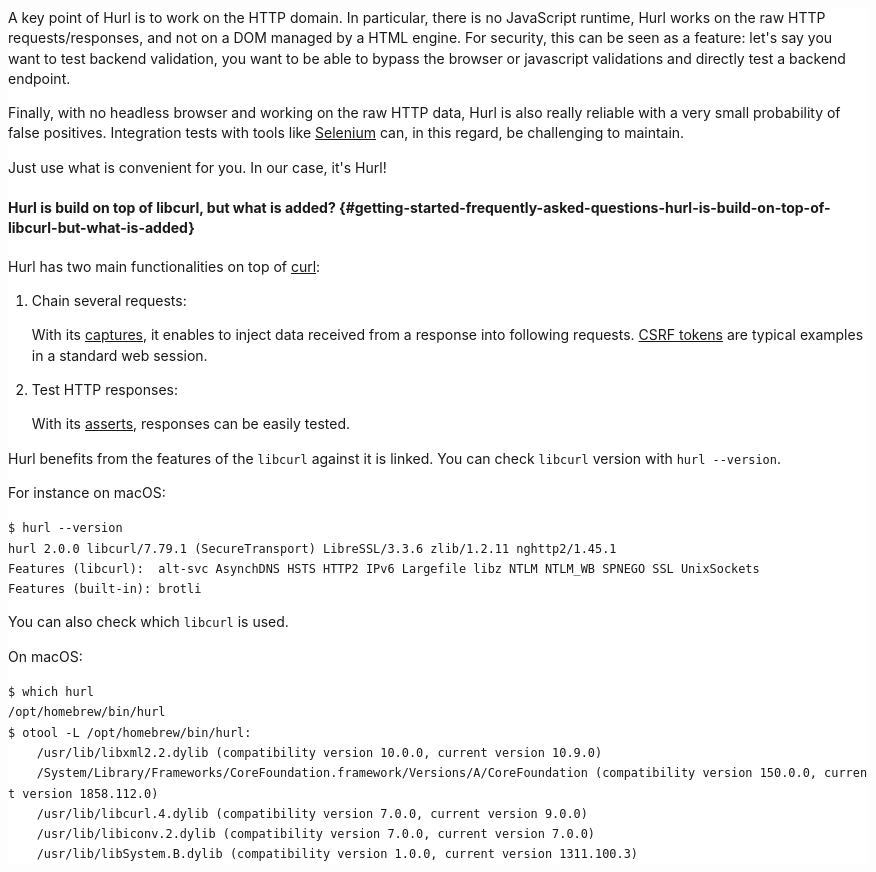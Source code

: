A key point of Hurl is to work on the HTTP domain. In particular, there is no JavaScript runtime, Hurl works on the
raw HTTP requests/responses, and not on a DOM managed by a HTML engine. For security, this can be seen as a feature:
let's say you want to test backend validation, you want to be able to bypass the browser or javascript validations and
directly test a backend endpoint.

Finally, with no headless browser and working on the raw HTTP data, Hurl is also
really reliable with a very small probability of false positives. Integration tests with tools like
[Selenium](https://www.selenium.dev) can, in this regard, be challenging to maintain.

Just use what is convenient for you. In our case, it's Hurl!

#### Hurl is build on top of libcurl, but what is added? {#getting-started-frequently-asked-questions-hurl-is-build-on-top-of-libcurl-but-what-is-added}

Hurl has two main functionalities on top of [curl](https://curl.haxx.se):

1. Chain several requests:

   With its [captures](#file-format-capturing-response), it enables to inject data received from a response into
   following requests. [CSRF tokens](https://en.wikipedia.org/wiki/Cross-site_request_forgery)
   are typical examples in a standard web session.

2. Test HTTP responses:

   With its [asserts](#file-format-asserting-response), responses can be easily tested.

Hurl benefits from the features of the `libcurl` against it is linked. You can check `libcurl` version with `hurl --version`.

For instance on macOS:

```shell
$ hurl --version
hurl 2.0.0 libcurl/7.79.1 (SecureTransport) LibreSSL/3.3.6 zlib/1.2.11 nghttp2/1.45.1
Features (libcurl):  alt-svc AsynchDNS HSTS HTTP2 IPv6 Largefile libz NTLM NTLM_WB SPNEGO SSL UnixSockets
Features (built-in): brotli
```

You can also check which `libcurl` is used.

On macOS:

```shell
$ which hurl
/opt/homebrew/bin/hurl
$ otool -L /opt/homebrew/bin/hurl:
	/usr/lib/libxml2.2.dylib (compatibility version 10.0.0, current version 10.9.0)
	/System/Library/Frameworks/CoreFoundation.framework/Versions/A/CoreFoundation (compatibility version 150.0.0, current version 1858.112.0)
	/usr/lib/libcurl.4.dylib (compatibility version 7.0.0, current version 9.0.0)
	/usr/lib/libiconv.2.dylib (compatibility version 7.0.0, current version 7.0.0)
	/usr/lib/libSystem.B.dylib (compatibility version 1.0.0, current version 1311.100.3)
```
